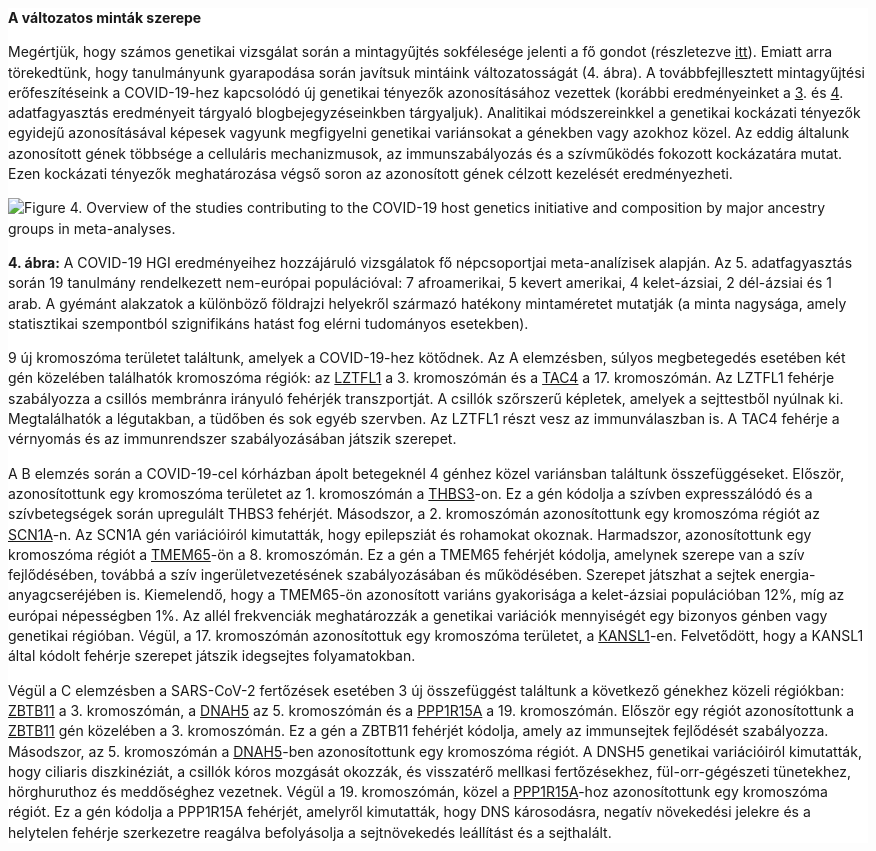 **A változatos minták szerepe**

Megértjük, hogy számos genetikai vizsgálat során a mintagyűjtés sokfélesége jelenti a fő gondot (részletezve [itt](https://www.vox.com/science-and-health/2018/10/22/17983568/dna-tests-precision-medicine-genetics-gwas-diversity-all-of-us)). Emiatt arra törekedtünk, hogy tanulmányunk gyarapodása során javítsuk mintáink változatosságát (4. ábra). A továbbfejllesztett mintagyűjtési erőfeszítéseink a COVID-19-hez kapcsolódó új genetikai tényezők azonosításához vezettek (korábbi eredményeinket a [3](https://www.covid19hg.org/blog/2020-09-24-freeze-3-results/). és [4](https://www.covid19hg.org/blog/2020-11-24-covid-19-hgi-results-for-data-freeze-4-october-2020/). adatfagyasztás eredményeit tárgyaló blogbejegyzéseinkben tárgyaljuk). Analitikai módszereinkkel a genetikai kockázati tényezők egyidejű azonosításával képesek vagyunk megfigyelni genetikai variánsokat a génekben vagy azokhoz közel. Az eddig általunk azonosított gének többsége a celluláris mechanizmusok, az immunszabályozás és a szívműködés fokozott kockázatára mutat. Ezen kockázati tényezők meghatározása végső soron az azonosított gének célzott kezelését eredményezheti.

<img alt="Figure 4. Overview of the studies contributing to the COVID-19 host genetics initiative and composition by major ancestry groups in meta-analyses." src="https://lh4.googleusercontent.com/Oqqsg_UZvHgW2cir6Pt-ObqOpK9iK7j3xgk9_kRBxFrK5FgqSVJm1ZX4DZGbWipzXsqL2ztAtnnyimcUg2jQxMYL2V_BF66vHW3o7nY1RrHay2T41Et7FW4I_LUm2GMieOEx1S0" width="100%" />

**4. ábra:** A COVID-19 HGI eredményeihez hozzájáruló vizsgálatok fő népcsoportjai meta-analízisek alapján. Az 5. adatfagyasztás során 19 tanulmány rendelkezett nem-európai populációval: 7 afroamerikai, 5 kevert amerikai, 4 kelet-ázsiai, 2 dél-ázsiai és 1 arab. A gyémánt alakzatok a különböző földrajzi helyekről származó hatékony mintaméretet mutatják (a minta nagysága, amely statisztikai szempontból szignifikáns hatást fog elérni tudományos esetekben).

9 új kromoszóma területet találtunk, amelyek a COVID-19-hez kötődnek. Az A elemzésben, súlyos megbetegedés esetében két gén közelében találhatók kromoszóma régiók: az [LZTFL1](https://www.genecards.org/cgi-bin/carddisp.pl?gene=LZTFL1) a 3. kromoszómán és a [TAC4](https://www.genecards.org/cgi-bin/carddisp.pl?gene=TAC4) a 17. kromoszómán. Az LZTFL1 fehérje szabályozza a csillós membránra irányuló fehérjék transzportját. A csillók szőrszerű képletek, amelyek a sejttestből nyúlnak ki. Megtalálhatók a légutakban, a tüdőben és sok egyéb szervben. Az LZTFL1 részt vesz az immunválaszban is. A TAC4 fehérje a vérnyomás és az immunrendszer szabályozásában játszik szerepet.

A B elemzés során a COVID-19-cel kórházban ápolt betegeknél 4 génhez közel variánsban találtunk összefüggéseket. Először, azonosítottunk egy kromoszóma területet az 1. kromoszómán a [THBS3](https://www.genecards.org/cgi-bin/carddisp.pl?gene=THBS3)-on. Ez a gén kódolja a szívben expresszálódó és a szívbetegségek során upregulált THBS3 fehérjét. Másodszor, a 2. kromoszómán azonosítottunk egy kromoszóma régiót az [SCN1A](https://www.genecards.org/cgi-bin/carddisp.pl?gene=SCN1A)-n. Az SCN1A gén variációiról kimutatták, hogy epilepsziát és rohamokat okoznak. Harmadszor, azonosítottunk egy kromoszóma régiót a [TMEM65](https://www.genecards.org/cgi-bin/carddisp.pl?gene=TMEM65)-ön a 8. kromoszómán. Ez a gén a TMEM65 fehérjét kódolja, amelynek szerepe van a szív fejlődésében, továbbá a szív ingerületvezetésének szabályozásában és működésében. Szerepet játszhat a sejtek energia-anyagcseréjében is. Kiemelendő, hogy a TMEM65-ön azonosított variáns gyakorisága a kelet-ázsiai populációban 12%, míg az európai népességben 1%. Az allél frekvenciák meghatározzák a genetikai variációk mennyiségét egy bizonyos génben vagy genetikai régióban. Végül, a 17. kromoszómán azonosítottuk egy kromoszóma területet, a [KANSL1](https://www.genecards.org/cgi-bin/carddisp.pl?gene=KANSL1)-en. Felvetődött, hogy a KANSL1 által kódolt fehérje szerepet játszik idegsejtes folyamatokban.

Végül a C elemzésben a SARS-CoV-2 fertőzések esetében 3 új összefüggést találtunk a következő génekhez közeli régiókban: [ZBTB11](https://www.genecards.org/cgi-bin/carddisp.pl?gene=ZBTB11) a 3. kromoszómán, a [DNAH5](https://www.genecards.org/cgi-bin/carddisp.pl?gene=DNAH5) az 5. kromoszómán és a [PPP1R15A](https://www.genecards.org/cgi-bin/carddisp.pl?gene=PPP1R15A) a 19. kromoszómán. Először egy régiót azonosítottunk a [ZBTB11](https://www.genecards.org/cgi-bin/carddisp.pl?gene=ZBTB11) gén közelében a 3. kromoszómán. Ez a gén a ZBTB11 fehérjét kódolja, amely az immunsejtek fejlődését szabályozza. Másodszor, az 5. kromoszómán a [DNAH5](https://www.genecards.org/cgi-bin/carddisp.pl?gene=DNAH5)-ben azonosítottunk egy kromoszóma régiót. A DNSH5 genetikai variációiról kimutatták, hogy ciliaris diszkinéziát, a csillók kóros mozgását okozzák, és visszatérő mellkasi fertőzésekhez, fül-orr-gégészeti tünetekhez, hörghuruthoz és meddőséghez vezetnek. Végül a 19. kromoszómán, közel a [PPP1R15A](https://www.genecards.org/cgi-bin/carddisp.pl?gene=PPP1R15A)-hoz azonosítottunk egy kromoszóma régiót. Ez a gén kódolja a PPP1R15A fehérjét, amelyről kimutatták, hogy DNS károsodásra, negatív növekedési jelekre és a helytelen fehérje szerkezetre reagálva befolyásolja a sejtnövekedés leállítást és a sejthalált.
